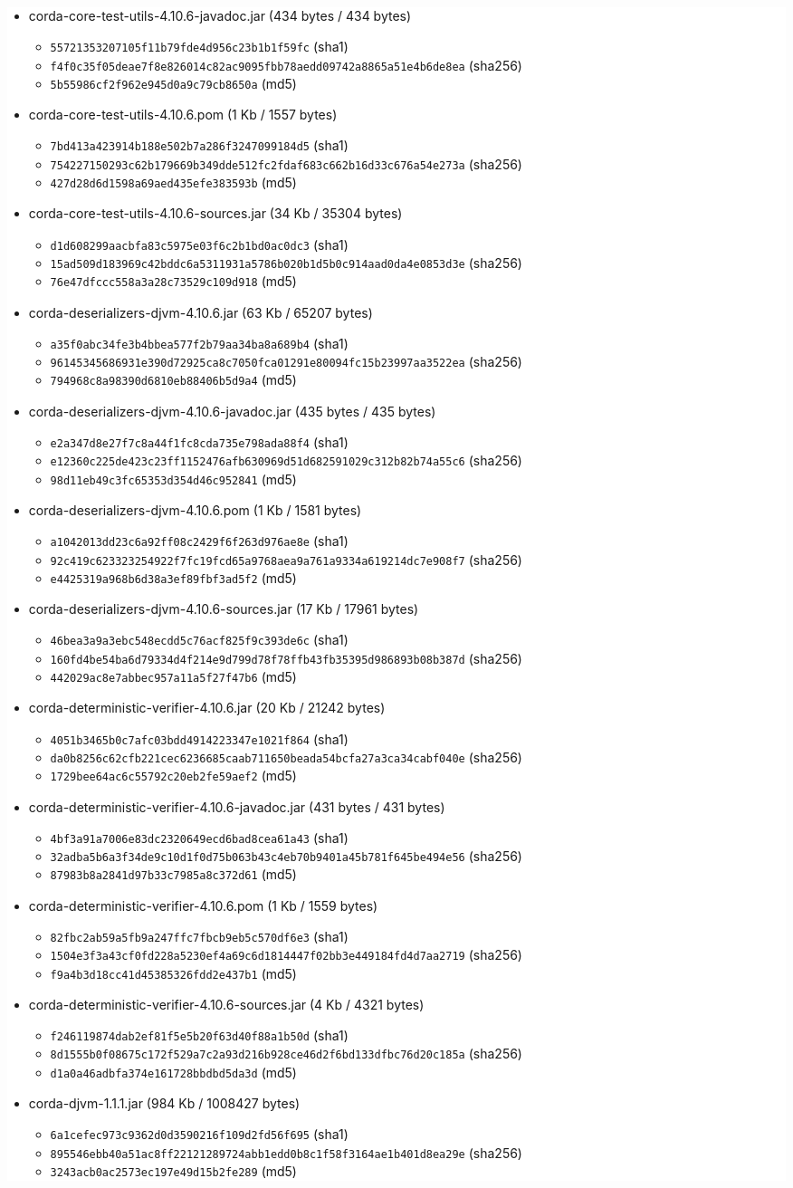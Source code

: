 * corda-core-test-utils-4.10.6-javadoc.jar (434 bytes / 434 bytes)
  * `55721353207105f11b79fde4d956c23b1b1f59fc` (sha1)
  * `f4f0c35f05deae7f8e826014c82ac9095fbb78aedd09742a8865a51e4b6de8ea` (sha256)
  * `5b55986cf2f962e945d0a9c79cb8650a` (md5)

* corda-core-test-utils-4.10.6.pom (1 Kb / 1557 bytes)
  * `7bd413a423914b188e502b7a286f3247099184d5` (sha1)
  * `754227150293c62b179669b349dde512fc2fdaf683c662b16d33c676a54e273a` (sha256)
  * `427d28d6d1598a69aed435efe383593b` (md5)

* corda-core-test-utils-4.10.6-sources.jar (34 Kb / 35304 bytes)
  * `d1d608299aacbfa83c5975e03f6c2b1bd0ac0dc3` (sha1)
  * `15ad509d183969c42bddc6a5311931a5786b020b1d5b0c914aad0da4e0853d3e` (sha256)
  * `76e47dfccc558a3a28c73529c109d918` (md5)

* corda-deserializers-djvm-4.10.6.jar (63 Kb / 65207 bytes)
  * `a35f0abc34fe3b4bbea577f2b79aa34ba8a689b4` (sha1)
  * `96145345686931e390d72925ca8c7050fca01291e80094fc15b23997aa3522ea` (sha256)
  * `794968c8a98390d6810eb88406b5d9a4` (md5)

* corda-deserializers-djvm-4.10.6-javadoc.jar (435 bytes / 435 bytes)
  * `e2a347d8e27f7c8a44f1fc8cda735e798ada88f4` (sha1)
  * `e12360c225de423c23ff1152476afb630969d51d682591029c312b82b74a55c6` (sha256)
  * `98d11eb49c3fc65353d354d46c952841` (md5)

* corda-deserializers-djvm-4.10.6.pom (1 Kb / 1581 bytes)
  * `a1042013dd23c6a92ff08c2429f6f263d976ae8e` (sha1)
  * `92c419c623323254922f7fc19fcd65a9768aea9a761a9334a619214dc7e908f7` (sha256)
  * `e4425319a968b6d38a3ef89fbf3ad5f2` (md5)

* corda-deserializers-djvm-4.10.6-sources.jar (17 Kb / 17961 bytes)
  * `46bea3a9a3ebc548ecdd5c76acf825f9c393de6c` (sha1)
  * `160fd4be54ba6d79334d4f214e9d799d78f78ffb43fb35395d986893b08b387d` (sha256)
  * `442029ac8e7abbec957a11a5f27f47b6` (md5)

* corda-deterministic-verifier-4.10.6.jar (20 Kb / 21242 bytes)
  * `4051b3465b0c7afc03bdd4914223347e1021f864` (sha1)
  * `da0b8256c62cfb221cec6236685caab711650beada54bcfa27a3ca34cabf040e` (sha256)
  * `1729bee64ac6c55792c20eb2fe59aef2` (md5)

* corda-deterministic-verifier-4.10.6-javadoc.jar (431 bytes / 431 bytes)
  * `4bf3a91a7006e83dc2320649ecd6bad8cea61a43` (sha1)
  * `32adba5b6a3f34de9c10d1f0d75b063b43c4eb70b9401a45b781f645be494e56` (sha256)
  * `87983b8a2841d97b33c7985a8c372d61` (md5)

* corda-deterministic-verifier-4.10.6.pom (1 Kb / 1559 bytes)
  * `82fbc2ab59a5fb9a247ffc7fbcb9eb5c570df6e3` (sha1)
  * `1504e3f3a43cf0fd228a5230ef4a69c6d1814447f02bb3e449184fd4d7aa2719` (sha256)
  * `f9a4b3d18cc41d45385326fdd2e437b1` (md5)

* corda-deterministic-verifier-4.10.6-sources.jar (4 Kb / 4321 bytes)
  * `f246119874dab2ef81f5e5b20f63d40f88a1b50d` (sha1)
  * `8d1555b0f08675c172f529a7c2a93d216b928ce46d2f6bd133dfbc76d20c185a` (sha256)
  * `d1a0a46adbfa374e161728bbdbd5da3d` (md5)

* corda-djvm-1.1.1.jar (984 Kb / 1008427 bytes)
  * `6a1cefec973c9362d0d3590216f109d2fd56f695` (sha1)
  * `895546ebb40a51ac8ff22121289724abb1edd0b8c1f58f3164ae1b401d8ea29e` (sha256)
  * `3243acb0ac2573ec197e49d15b2fe289` (md5)

